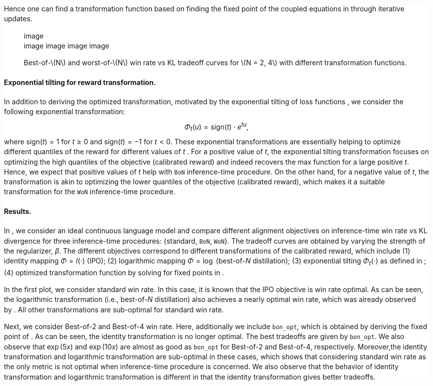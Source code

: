 </div>

Hence one can find a transformation function based on finding the fixed point of the coupled equations in through iterative updates.

<figure id="fig:simulation">
<p><span class="image placeholder" data-original-image-src="win-rate-vs-KL.png" data-original-image-title="" width=".48\textwidth">image</span><br />
<span class="image placeholder" data-original-image-src="Best-of-2.png" data-original-image-title="" width=".48\textwidth">image</span>  <span class="image placeholder" data-original-image-src="Best-of-4.png" data-original-image-title="" width=".48\textwidth">image</span> <span class="image placeholder" data-original-image-src="Worst-of-2.png" data-original-image-title="" width=".48\textwidth">image</span>  <span class="image placeholder" data-original-image-src="Worst-of-4.png" data-original-image-title="" width=".48\textwidth">image</span></p>
<figcaption>Best-of-<span class="math inline">\(N\)</span> and worst-of-<span class="math inline">\(N\)</span> win rate vs KL tradeoff curves for <span class="math inline">\(N = 2, 4\)</span> with different transformation functions. </figcaption>
</figure>

#### Exponential tilting for reward transformation.

In addition to deriving the optimized transformation, motivated by the exponential tilting of loss functions , we consider the following exponential transformation: $$\Phi_t(u) = \text{sign}(t) \cdot e^{t u},
\label{eqn:exp_transform}$$ where $\text{sign}(t) = 1$ for $t\geq 0$ and $\text{sign}(t) = -1$ for $t<0.$ These exponential transformations are essentially helping to optimize different quantiles of the reward for different values of $t$ . For a positive value of $t$, the exponential tilting transformation focuses on optimizing the high quantiles of the objective (calibrated reward) and indeed recovers the max function for a large positive $t$. Hence, we expect that positive values of $t$ help with `BoN` inference-time procedure. On the other hand, for a negative value of $t$, the transformation is akin to optimizing the lower quantiles of the objective (calibrated reward), which makes it a suitable transformation for the `WoN` inference-time procedure.

#### Results.

In , we consider an ideal continuous language model and compare different alignment objectives on inference-time win rate vs KL divergence for three inference-time procedures: {standard, `BoN`, `WoN`}. The tradeoff curves are obtained by varying the strength of the regularizer, $\beta$. The different objectives correspond to different transformations of the calibrated reward, which include (1) identity mapping $\Phi =I(\cdot)$ (IPO); (2) logarithmic mapping $\Phi = \log$ (best-of-$N$ distillation); (3) exponential tilting $\Phi_t(\cdot)$ as defined in ; (4) optimized transformation function by solving for fixed points in .

In the first plot, we consider standard win rate. In this case, it is known that the IPO objective is win rate optimal. As can be seen, the logarithmic transformation (i.e., best-of-$N$ distillation) also achieves a nearly optimal win rate, which was already observed by . All other transformations are sub-optimal for standard win rate.

Next, we consider Best-of-$2$ and Best-of-$4$ win rate. Here, additionally we include `bon_opt`, which is obtained by deriving the fixed point of . As can be seen, the identity transformation is no longer optimal. The best tradeoffs are given by `bon_opt`. We also observe that $\exp(5x)$ and $\exp(10x)$ are almost as good as `bon_opt` for Best-of-$2$ and Best-of-$4,$ respectively. Moreover,the identity transformation and logarithmic transformation are sub-optimal in these cases, which shows that considering standard win rate as the only metric is not optimal when inference-time procedure is concerned. We also observe that the behavior of identity transformation and logarithmic transformation is different in that the identity transformation gives better tradeoffs.
